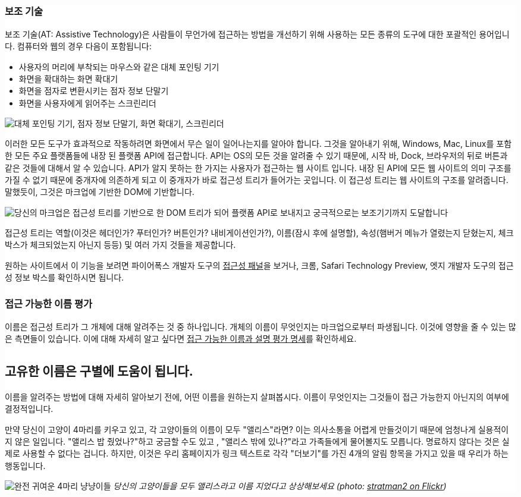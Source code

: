### 보조 기술

보조 기술(AT: Assistive Technology)은 사람들이 무언가에 접근하는 방법을 개선하기 위해
사용하는 모든 종류의 도구에 대한 포괄적인 용어입니다. 컴퓨터와 웹의 경우 다음이 포함됩니다:

- 사용자의 머리에 부착되는 마우스와 같은 대체 포인팅 기기
- 화면을 확대하는 화면 확대기
- 화면을 점자로 변환시키는 점자 정보 단말기
- 화면을 사용자에게 읽어주는 스크린리더

![대체 포인팅 기기, 점자 정보 단말기, 화면 확대기, 스크린리더](/upload/2019/alternate-pointing-devices-braille-bars-screen-magnifiers-and-screenreaders.jpg)

이러한 모든 도구가 효과적으로 작동하려면 화면에서 무슨 일이 일어나는지를 알아야 합니다.
그것을 알아내기 위해, Windows, Mac, Linux를 포함한 모든 주요 플랫폼들에 내장 된 플랫폼
API에 접근합니다. API는 OS의 모든 것을 알려줄 수 있기 때문에, 시작 바, Dock, 브라우저의
뒤로 버튼과 같은 것들에 대해서 알 수 있습니다. API가 알지 못하는 한 가지는 사용자가 접근하는
웹 사이트 입니다.  내장 된 API에 모든 웹 사이트의 의미 구조를 가질 수 없기 때문에 중개자에
의존하게 되고 이 중개자가 바로 접근성 트리가 들어가는 곳입니다. 이 접근성 트리는 웹 사이트의
구조를 알려줍니다. 말했듯이, 그것은 마크업에 기반한 DOM에 기반합니다.

![당신의 마크업은 접근성 트리를 기반으로 한 DOM 트리가 되어 플랫폼 API로 보내지고 궁극적으로는 보조기기까지 도달합니다](/upload/2019/your-markup-becomes-a-dom-tree-which-the-accessibility-is-based-on-which-is-then-sent-to-platform-apis-and-ultimately-ends-up-at-assistive-technologies.jpg)

접근성 트리는 역할(이것은 헤더인가? 푸터인가? 버튼인가? 내비게이션인가?), 이름(잠시 후에
설명할), 속성(햄버거 메뉴가 열렸는지 닫혔는지, 체크박스가 체크되었는지 아닌지 등등) 및 여러
가지 것들을 제공합니다.

원하는 사이트에서 이 기능을 보려면 파이어폭스 개발자 도구의
[접근성 패널](https://developer.mozilla.org/en-US/docs/Tools/Accessibility_inspector)을
보거나, 크롬, Safari Technology Preview, 엣지 개발자 도구의 접근성 정보 박스를 확인하시면
됩니다.

### 접근 가능한 이름 평가

이름은 접근성 트리가 그 개체에 대해 알려주는 것 중 하나입니다. 개체의 이름이 무엇인지는
마크업으로부터 파생됩니다. 이것에 영향을 줄 수 있는 많은 측면들이 있습니다. 이에 대해 자세히
알고 싶다면 [접근 가능한 이름과 설명 평가 명세](https://www.w3.org/TR/accname-1.1/)를
확인하세요.

## 고유한 이름은 구별에 도움이 됩니다.

이름을 알려주는 방법에 대해 자세히 알아보기 전에, 어떤 이름을 원하는지 살펴봅시다. 이름이
무엇인지는 그것들이 접근 가능한지 아닌지의 여부에 결정적입니다.

만약 당신이 고양이 4마리를 키우고 있고, 각 고양이들의 이름이 모두 "앨리스"라면? 이는
의사소통을 어렵게 만들것이기 때문에 엄청나게 실용적이지 않은 일입니다. "앨리스 밥 줬었나?"하고
궁금할 수도 있고 , "앨리스 밖에 있나?"라고 가족들에게 물어볼지도 모릅니다. 명료하지 않다는
것은  실제로 사용할 수 없다는 겁니다. 하지만, 이것은 우리 홈페이지가 링크 텍스트로 각각
"더보기"를 가진 4개의 알림 항목을 가지고 있을 때 우리가 하는 행동입니다.

![완전 귀여운 4마리 냥냥이들](/upload/2019/four-very-cute-cats.jpg)
*당신의 고양이들을 모두 앨리스라고 이름 지었다고 상상해보세요 (photo:  [stratman2 on Flickr](https://www.flickr.com/photos/stratman2/38071877924/in/photolist-TjUbqm-bCqjgF-26hd9k-Hvi5Bs-2drvqnV-ejciXf-qjDedZ-26hebk-pnrkw9-211hjUm-hZNytZ-4nbnuB-opMVzy-othkih-poX3E8-22HqHia-p8tHw3-dQ3x9k-26UQoWu-9XQAyj-2aherRX-9YYrSe-8pXr3Z-q6CjdK-i76VB))*
